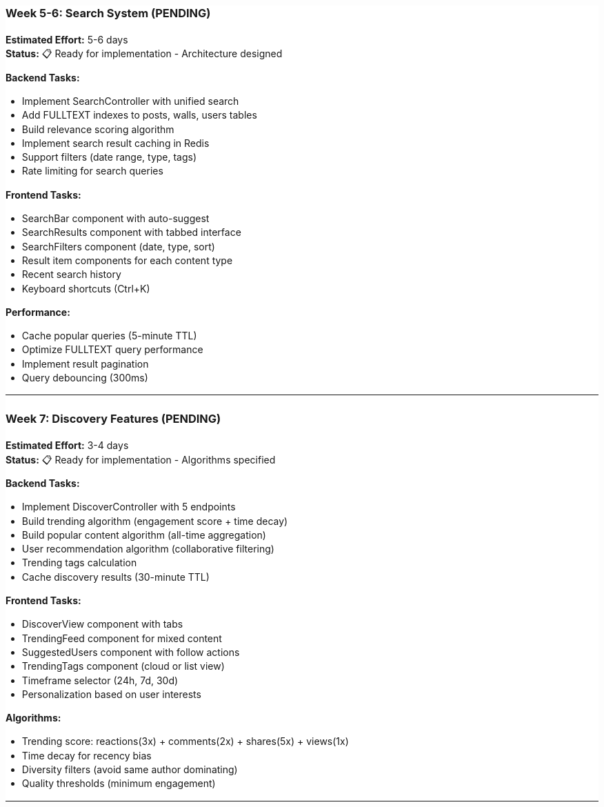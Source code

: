 
### Week 5-6: Search System (PENDING)

**Estimated Effort:** 5-6 days  
**Status:** 📋 Ready for implementation - Architecture designed

**Backend Tasks:**
- Implement SearchController with unified search
- Add FULLTEXT indexes to posts, walls, users tables
- Build relevance scoring algorithm
- Implement search result caching in Redis
- Support filters (date range, type, tags)
- Rate limiting for search queries

**Frontend Tasks:**
- SearchBar component with auto-suggest
- SearchResults component with tabbed interface
- SearchFilters component (date, type, sort)
- Result item components for each content type
- Recent search history
- Keyboard shortcuts (Ctrl+K)

**Performance:**
- Cache popular queries (5-minute TTL)
- Optimize FULLTEXT query performance
- Implement result pagination
- Query debouncing (300ms)

---

### Week 7: Discovery Features (PENDING)

**Estimated Effort:** 3-4 days  
**Status:** 📋 Ready for implementation - Algorithms specified

**Backend Tasks:**
- Implement DiscoverController with 5 endpoints
- Build trending algorithm (engagement score + time decay)
- Build popular content algorithm (all-time aggregation)
- User recommendation algorithm (collaborative filtering)
- Trending tags calculation
- Cache discovery results (30-minute TTL)

**Frontend Tasks:**
- DiscoverView component with tabs
- TrendingFeed component for mixed content
- SuggestedUsers component with follow actions
- TrendingTags component (cloud or list view)
- Timeframe selector (24h, 7d, 30d)
- Personalization based on user interests

**Algorithms:**
- Trending score: reactions(3x) + comments(2x) + shares(5x) + views(1x)
- Time decay for recency bias
- Diversity filters (avoid same author dominating)
- Quality thresholds (minimum engagement)

---